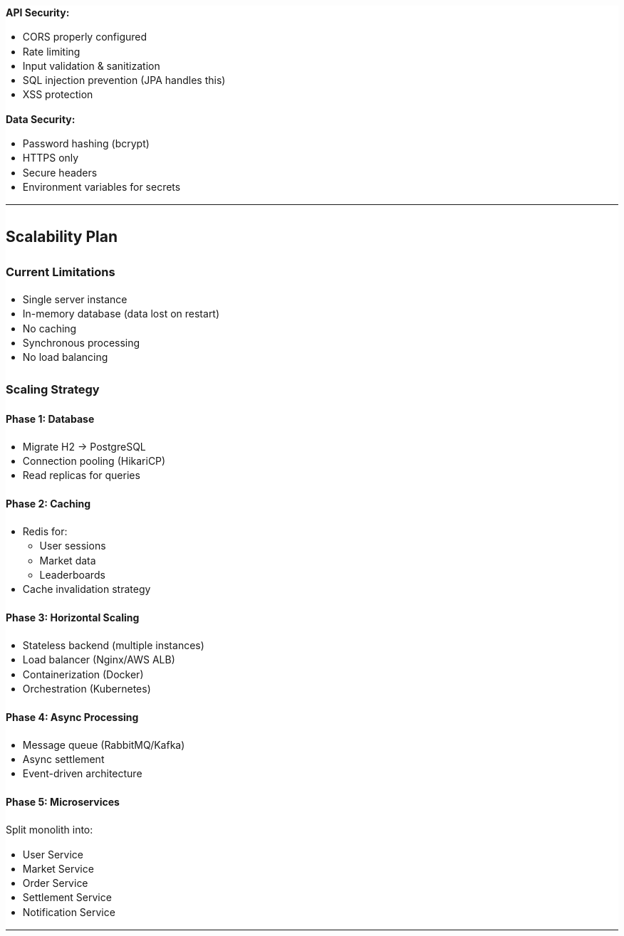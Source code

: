 **API Security:**
- CORS properly configured
- Rate limiting
- Input validation & sanitization
- SQL injection prevention (JPA handles this)
- XSS protection

**Data Security:**
- Password hashing (bcrypt)
- HTTPS only
- Secure headers
- Environment variables for secrets

---

## Scalability Plan

### Current Limitations

- Single server instance
- In-memory database (data lost on restart)
- No caching
- Synchronous processing
- No load balancing

### Scaling Strategy

#### Phase 1: Database
- Migrate H2 → PostgreSQL
- Connection pooling (HikariCP)
- Read replicas for queries

#### Phase 2: Caching
- Redis for:
  - User sessions
  - Market data
  - Leaderboards
- Cache invalidation strategy

#### Phase 3: Horizontal Scaling
- Stateless backend (multiple instances)
- Load balancer (Nginx/AWS ALB)
- Containerization (Docker)
- Orchestration (Kubernetes)

#### Phase 4: Async Processing
- Message queue (RabbitMQ/Kafka)
- Async settlement
- Event-driven architecture

#### Phase 5: Microservices
Split monolith into:
- User Service
- Market Service
- Order Service
- Settlement Service
- Notification Service

---